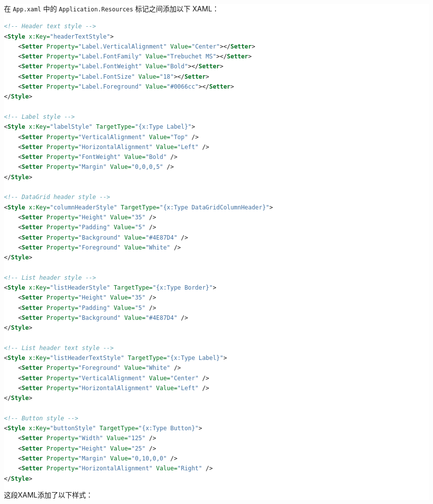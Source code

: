 在 `App.xaml` 中的 `Application.Resources` 标记之间添加以下 XAML：

```XML
<!-- Header text style -->
<Style x:Key="headerTextStyle">
    <Setter Property="Label.VerticalAlignment" Value="Center"></Setter>
    <Setter Property="Label.FontFamily" Value="Trebuchet MS"></Setter>
    <Setter Property="Label.FontWeight" Value="Bold"></Setter>
    <Setter Property="Label.FontSize" Value="18"></Setter>
    <Setter Property="Label.Foreground" Value="#0066cc"></Setter>
</Style>

<!-- Label style -->
<Style x:Key="labelStyle" TargetType="{x:Type Label}">
    <Setter Property="VerticalAlignment" Value="Top" />
    <Setter Property="HorizontalAlignment" Value="Left" />
    <Setter Property="FontWeight" Value="Bold" />
    <Setter Property="Margin" Value="0,0,0,5" />
</Style>

<!-- DataGrid header style -->
<Style x:Key="columnHeaderStyle" TargetType="{x:Type DataGridColumnHeader}">
    <Setter Property="Height" Value="35" />
    <Setter Property="Padding" Value="5" />
    <Setter Property="Background" Value="#4E87D4" />
    <Setter Property="Foreground" Value="White" />
</Style>

<!-- List header style -->
<Style x:Key="listHeaderStyle" TargetType="{x:Type Border}">
    <Setter Property="Height" Value="35" />
    <Setter Property="Padding" Value="5" />
    <Setter Property="Background" Value="#4E87D4" />
</Style>

<!-- List header text style -->
<Style x:Key="listHeaderTextStyle" TargetType="{x:Type Label}">
    <Setter Property="Foreground" Value="White" />
    <Setter Property="VerticalAlignment" Value="Center" />
    <Setter Property="HorizontalAlignment" Value="Left" />
</Style>

<!-- Button style -->
<Style x:Key="buttonStyle" TargetType="{x:Type Button}">
    <Setter Property="Width" Value="125" />
    <Setter Property="Height" Value="25" />
    <Setter Property="Margin" Value="0,10,0,0" />
    <Setter Property="HorizontalAlignment" Value="Right" />
</Style>
```

这段XAML添加了以下样式：
